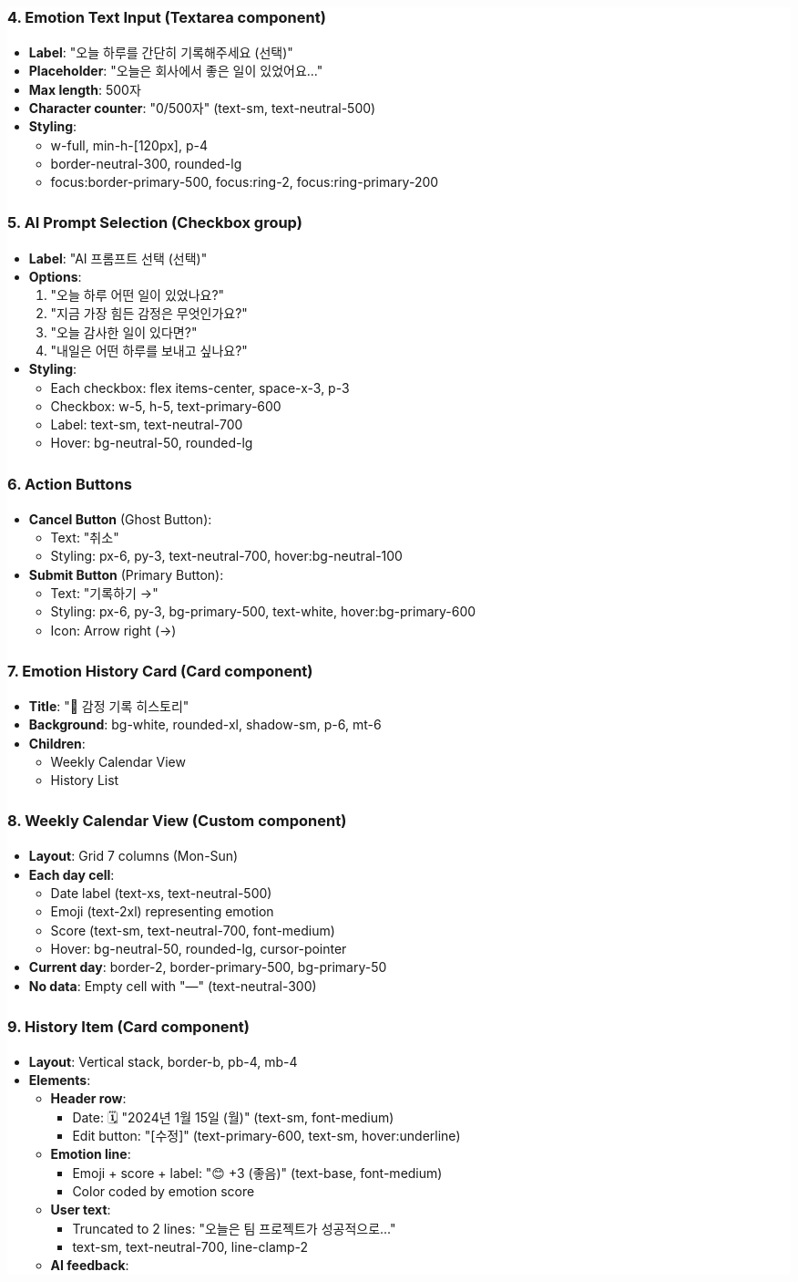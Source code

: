 ### 4. **Emotion Text Input** (Textarea component)
- **Label**: "오늘 하루를 간단히 기록해주세요 (선택)"
- **Placeholder**: "오늘은 회사에서 좋은 일이 있었어요..."
- **Max length**: 500자
- **Character counter**: "0/500자" (text-sm, text-neutral-500)
- **Styling**:
  - w-full, min-h-[120px], p-4
  - border-neutral-300, rounded-lg
  - focus:border-primary-500, focus:ring-2, focus:ring-primary-200

### 5. **AI Prompt Selection** (Checkbox group)
- **Label**: "AI 프롬프트 선택 (선택)"
- **Options**:
  1. "오늘 하루 어떤 일이 있었나요?"
  2. "지금 가장 힘든 감정은 무엇인가요?"
  3. "오늘 감사한 일이 있다면?"
  4. "내일은 어떤 하루를 보내고 싶나요?"
- **Styling**:
  - Each checkbox: flex items-center, space-x-3, p-3
  - Checkbox: w-5, h-5, text-primary-600
  - Label: text-sm, text-neutral-700
  - Hover: bg-neutral-50, rounded-lg

### 6. **Action Buttons**
- **Cancel Button** (Ghost Button):
  - Text: "취소"
  - Styling: px-6, py-3, text-neutral-700, hover:bg-neutral-100
- **Submit Button** (Primary Button):
  - Text: "기록하기 →"
  - Styling: px-6, py-3, bg-primary-500, text-white, hover:bg-primary-600
  - Icon: Arrow right (→)

### 7. **Emotion History Card** (Card component)
- **Title**: "📅 감정 기록 히스토리"
- **Background**: bg-white, rounded-xl, shadow-sm, p-6, mt-6
- **Children**:
  - Weekly Calendar View
  - History List

### 8. **Weekly Calendar View** (Custom component)
- **Layout**: Grid 7 columns (Mon-Sun)
- **Each day cell**:
  - Date label (text-xs, text-neutral-500)
  - Emoji (text-2xl) representing emotion
  - Score (text-sm, text-neutral-700, font-medium)
  - Hover: bg-neutral-50, rounded-lg, cursor-pointer
- **Current day**: border-2, border-primary-500, bg-primary-50
- **No data**: Empty cell with "—" (text-neutral-300)

### 9. **History Item** (Card component)
- **Layout**: Vertical stack, border-b, pb-4, mb-4
- **Elements**:
  - **Header row**:
    - Date: 🗓️ "2024년 1월 15일 (월)" (text-sm, font-medium)
    - Edit button: "[수정]" (text-primary-600, text-sm, hover:underline)
  - **Emotion line**:
    - Emoji + score + label: "😊 +3 (좋음)" (text-base, font-medium)
    - Color coded by emotion score
  - **User text**:
    - Truncated to 2 lines: "오늘은 팀 프로젝트가 성공적으로..."
    - text-sm, text-neutral-700, line-clamp-2
  - **AI feedback**: